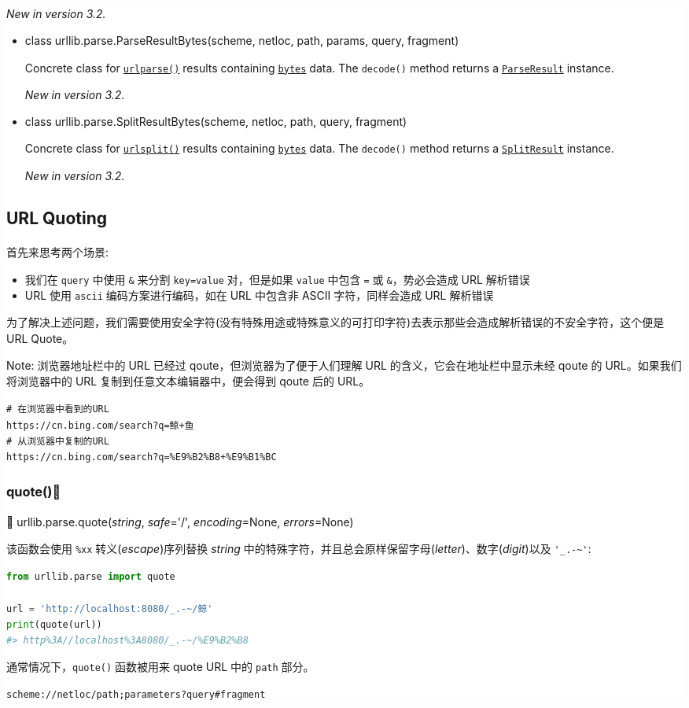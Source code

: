   *New in version 3.2.*

- class urllib.parse.ParseResultBytes(scheme, netloc, path, params, query, fragment)

  Concrete class for [`urlparse()`](https://docs.python.org/3/library/urllib.parse.html#urllib.parse.urlparse) results containing [`bytes`](https://docs.python.org/3/library/stdtypes.html#bytes) data. The `decode()` method returns a [`ParseResult`](https://docs.python.org/3/library/urllib.parse.html#urllib.parse.ParseResult) instance.

  *New in version 3.2.*

- class urllib.parse.SplitResultBytes(scheme, netloc, path, query, fragment)

  Concrete class for [`urlsplit()`](https://docs.python.org/3/library/urllib.parse.html#urllib.parse.urlsplit) results containing [`bytes`](https://docs.python.org/3/library/stdtypes.html#bytes) data. The `decode()` method returns a [`SplitResult`](https://docs.python.org/3/library/urllib.parse.html#urllib.parse.SplitResult) instance.

  *New in version 3.2.*

## URL Quoting

首先来思考两个场景:

- 我们在 `query` 中使用 `&` 来分割 `key=value` 对，但是如果 `value` 中包含 `=` 或 `&`，势必会造成 URL 解析错误
- URL 使用 `ascii` 编码方案进行编码，如在 URL 中包含非 ASCII 字符，同样会造成 URL 解析错误

为了解决上述问题，我们需要使用安全字符(没有特殊用途或特殊意义的可打印字符)去表示那些会造成解析错误的不安全字符，这个便是 URL Quote。

Note: 浏览器地址栏中的 URL 已经过 qoute，但浏览器为了便于人们理解 URL 的含义，它会在地址栏中显示未经 qoute 的 URL。如果我们将浏览器中的 URL 复制到任意文本编辑器中，便会得到 qoute 后的 URL。

```
# 在浏览器中看到的URL
https://cn.bing.com/search?q=鲸+鱼
# 从浏览器中复制的URL
https://cn.bing.com/search?q=%E9%B2%B8+%E9%B1%BC
```

### quote()🔨

🔨 urllib.parse.quote(*string*, *safe*='/', *encoding*=None, *errors*=None)

该函数会使用 `%xx` 转义(*escape*)序列替换 *string* 中的特殊字符，并且总会原样保留字母(*letter*)、数字(*digit*)以及 `'_.-~'`:

```python
from urllib.parse import quote

url = 'http://localhost:8080/_.-~/鲸'
print(quote(url))
#> http%3A//localhost%3A8080/_.-~/%E9%B2%B8
```

通常情况下，`quote()` 函数被用来 quote URL 中的 `path` 部分。

```
scheme://netloc/path;parameters?query#fragment
```
